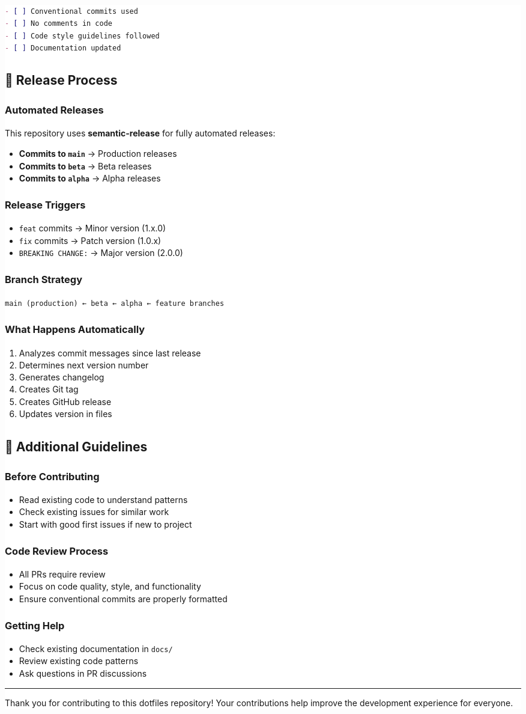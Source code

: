 ```markdown
- [ ] Conventional commits used
- [ ] No comments in code
- [ ] Code style guidelines followed
- [ ] Documentation updated
```

## 🚀 Release Process

### Automated Releases
This repository uses **semantic-release** for fully automated releases:

- **Commits to `main`** → Production releases
- **Commits to `beta`** → Beta releases  
- **Commits to `alpha`** → Alpha releases

### Release Triggers
- `feat` commits → Minor version (1.x.0)
- `fix` commits → Patch version (1.0.x)
- `BREAKING CHANGE:` → Major version (2.0.0)

### Branch Strategy
```
main (production) ← beta ← alpha ← feature branches
```

### What Happens Automatically
1. Analyzes commit messages since last release
2. Determines next version number
3. Generates changelog
4. Creates Git tag
5. Creates GitHub release
6. Updates version in files

## 🤝 Additional Guidelines

### Before Contributing
- Read existing code to understand patterns
- Check existing issues for similar work
- Start with good first issues if new to project

### Code Review Process
- All PRs require review
- Focus on code quality, style, and functionality
- Ensure conventional commits are properly formatted

### Getting Help
- Check existing documentation in `docs/`
- Review existing code patterns
- Ask questions in PR discussions

---

Thank you for contributing to this dotfiles repository! Your contributions help improve the development experience for everyone.